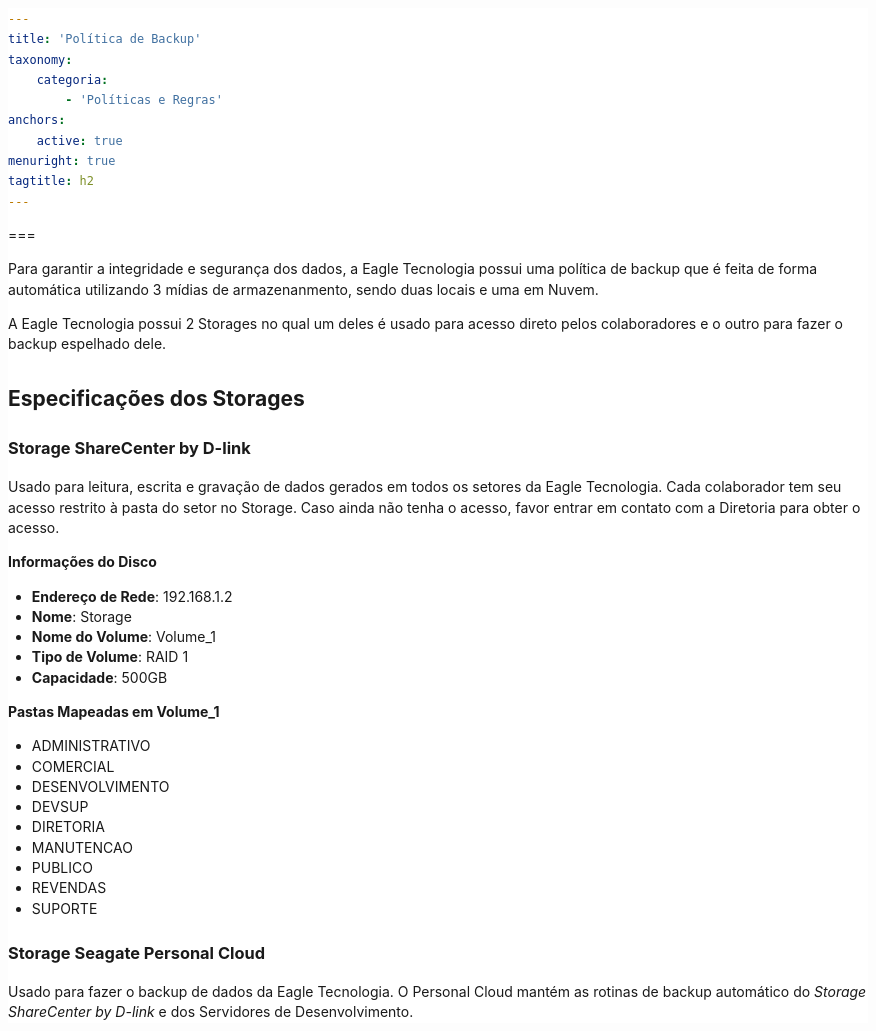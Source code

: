 ```yaml
---
title: 'Política de Backup'
taxonomy:
    categoria:
        - 'Políticas e Regras'
anchors:
    active: true
menuright: true
tagtitle: h2
---
```


===

Para garantir a integridade e segurança dos dados, a Eagle Tecnologia possui uma política de backup que é feita de forma automática utilizando 3 mídias de armazenanmento, sendo duas locais e uma em Nuvem.

A Eagle Tecnologia possui 2 Storages no qual um deles é usado para acesso direto pelos colaboradores e o outro para fazer o backup espelhado dele.

## Especificações dos Storages

### Storage ShareCenter by D-link

Usado para leitura, escrita e gravação de dados gerados em todos os setores da Eagle Tecnologia. Cada colaborador tem seu acesso restrito à pasta do setor no Storage. Caso ainda não tenha o acesso, favor entrar em contato com a Diretoria para obter o acesso.

**Informações do Disco**

* **Endereço de Rede**: 192.168.1.2
* **Nome**: Storage
* **Nome do Volume**: Volume_1
* **Tipo de Volume**: RAID 1
* **Capacidade**: 500GB

**Pastas Mapeadas em Volume_1**

* ADMINISTRATIVO
* COMERCIAL
* DESENVOLVIMENTO
* DEVSUP
* DIRETORIA
* MANUTENCAO
* PUBLICO
* REVENDAS
* SUPORTE

### Storage Seagate Personal Cloud

Usado para fazer o backup de dados da Eagle Tecnologia. O Personal Cloud mantém as rotinas de backup automático do _Storage ShareCenter by D-link_ e dos Servidores de Desenvolvimento.
